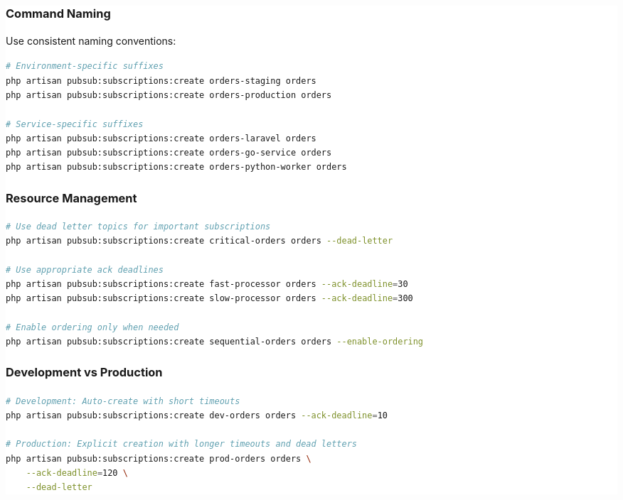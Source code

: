 ### Command Naming

Use consistent naming conventions:

```bash
# Environment-specific suffixes
php artisan pubsub:subscriptions:create orders-staging orders
php artisan pubsub:subscriptions:create orders-production orders

# Service-specific suffixes
php artisan pubsub:subscriptions:create orders-laravel orders
php artisan pubsub:subscriptions:create orders-go-service orders
php artisan pubsub:subscriptions:create orders-python-worker orders
```

### Resource Management

```bash
# Use dead letter topics for important subscriptions
php artisan pubsub:subscriptions:create critical-orders orders --dead-letter

# Use appropriate ack deadlines
php artisan pubsub:subscriptions:create fast-processor orders --ack-deadline=30
php artisan pubsub:subscriptions:create slow-processor orders --ack-deadline=300

# Enable ordering only when needed
php artisan pubsub:subscriptions:create sequential-orders orders --enable-ordering
```

### Development vs Production

```bash
# Development: Auto-create with short timeouts
php artisan pubsub:subscriptions:create dev-orders orders --ack-deadline=10

# Production: Explicit creation with longer timeouts and dead letters
php artisan pubsub:subscriptions:create prod-orders orders \
    --ack-deadline=120 \
    --dead-letter
```
